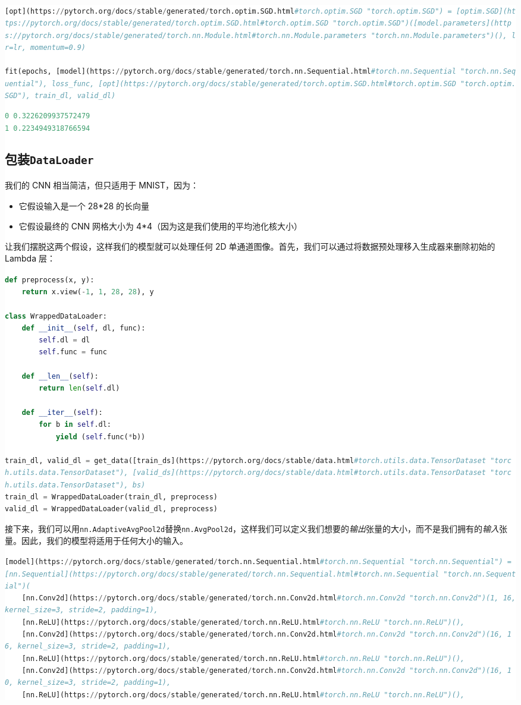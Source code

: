 ```py
[opt](https://pytorch.org/docs/stable/generated/torch.optim.SGD.html#torch.optim.SGD "torch.optim.SGD") = [optim.SGD](https://pytorch.org/docs/stable/generated/torch.optim.SGD.html#torch.optim.SGD "torch.optim.SGD")([model.parameters](https://pytorch.org/docs/stable/generated/torch.nn.Module.html#torch.nn.Module.parameters "torch.nn.Module.parameters")(), lr=lr, momentum=0.9)

fit(epochs, [model](https://pytorch.org/docs/stable/generated/torch.nn.Sequential.html#torch.nn.Sequential "torch.nn.Sequential"), loss_func, [opt](https://pytorch.org/docs/stable/generated/torch.optim.SGD.html#torch.optim.SGD "torch.optim.SGD"), train_dl, valid_dl) 
```

```py
0 0.3226209937572479
1 0.2234949318766594 
```

## 包装`DataLoader`

我们的 CNN 相当简洁，但只适用于 MNIST，因为：

+   它假设输入是一个 28*28 的长向量

+   它假设最终的 CNN 网格大小为 4*4（因为这是我们使用的平均池化核大小）

让我们摆脱这两个假设，这样我们的模型就可以处理任何 2D 单通道图像。首先，我们可以通过将数据预处理移入生成器来删除初始的 Lambda 层：

```py
def preprocess(x, y):
    return x.view(-1, 1, 28, 28), y

class WrappedDataLoader:
    def __init__(self, dl, func):
        self.dl = dl
        self.func = func

    def __len__(self):
        return len(self.dl)

    def __iter__(self):
        for b in self.dl:
            yield (self.func(*b))

train_dl, valid_dl = get_data([train_ds](https://pytorch.org/docs/stable/data.html#torch.utils.data.TensorDataset "torch.utils.data.TensorDataset"), [valid_ds](https://pytorch.org/docs/stable/data.html#torch.utils.data.TensorDataset "torch.utils.data.TensorDataset"), bs)
train_dl = WrappedDataLoader(train_dl, preprocess)
valid_dl = WrappedDataLoader(valid_dl, preprocess) 
```

接下来，我们可以用`nn.AdaptiveAvgPool2d`替换`nn.AvgPool2d`，这样我们可以定义我们想要的*输出*张量的大小，而不是我们拥有的*输入*张量。因此，我们的模型将适用于任何大小的输入。

```py
[model](https://pytorch.org/docs/stable/generated/torch.nn.Sequential.html#torch.nn.Sequential "torch.nn.Sequential") = [nn.Sequential](https://pytorch.org/docs/stable/generated/torch.nn.Sequential.html#torch.nn.Sequential "torch.nn.Sequential")(
    [nn.Conv2d](https://pytorch.org/docs/stable/generated/torch.nn.Conv2d.html#torch.nn.Conv2d "torch.nn.Conv2d")(1, 16, kernel_size=3, stride=2, padding=1),
    [nn.ReLU](https://pytorch.org/docs/stable/generated/torch.nn.ReLU.html#torch.nn.ReLU "torch.nn.ReLU")(),
    [nn.Conv2d](https://pytorch.org/docs/stable/generated/torch.nn.Conv2d.html#torch.nn.Conv2d "torch.nn.Conv2d")(16, 16, kernel_size=3, stride=2, padding=1),
    [nn.ReLU](https://pytorch.org/docs/stable/generated/torch.nn.ReLU.html#torch.nn.ReLU "torch.nn.ReLU")(),
    [nn.Conv2d](https://pytorch.org/docs/stable/generated/torch.nn.Conv2d.html#torch.nn.Conv2d "torch.nn.Conv2d")(16, 10, kernel_size=3, stride=2, padding=1),
    [nn.ReLU](https://pytorch.org/docs/stable/generated/torch.nn.ReLU.html#torch.nn.ReLU "torch.nn.ReLU")(),
```